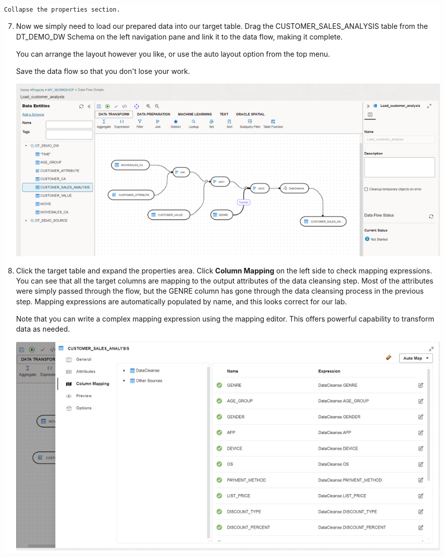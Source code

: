     Collapse the properties section.

7. Now we simply need to load our prepared data into our target table. Drag the CUSTOMER\_SALES\_ANALYSIS table from the DT\_DEMO\_DW Schema on the left navigation pane and link it to the data flow, making it complete.

    You can arrange the layout however you like, or use the auto layout option from the top menu.

    Save the data flow so that you don't lose your work.

    ![Screenshot of the complete data flow including the target table](images/image_dt_cmplx10_analysis_target.png)


8. Click the target table and expand the properties area. Click **Column Mapping** on the left side to check mapping expressions. You can see that all the target columns are mapping to the output attributes of the data cleansing step. Most of the attributes were simply passed through the flow, but the GENRE column has gone through the data cleansing process in the previous step. Mapping expressions are automatically populated by name, and this looks correct for our lab.

    Note that you can write a complex mapping expression using the mapping editor. This offers powerful capability to transform data as needed. 

    ![Screenshot of the target column mappings](images/image_dt_cmplx11_analysis_target_map.png)
